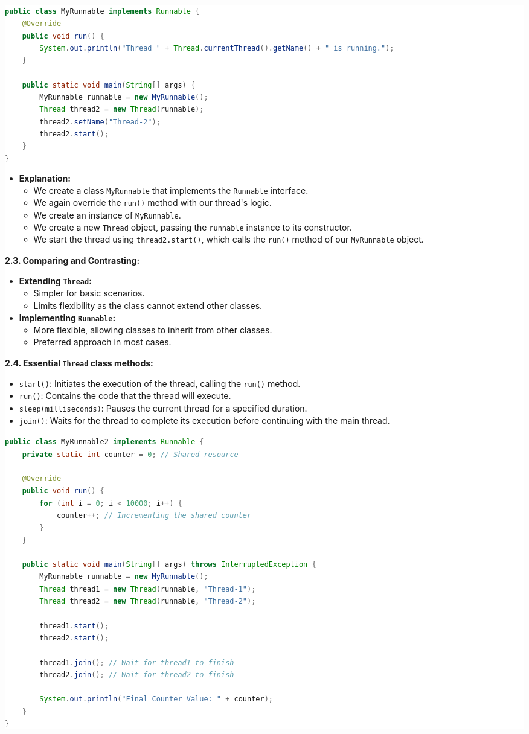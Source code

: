 ```java
public class MyRunnable implements Runnable {
    @Override
    public void run() {
        System.out.println("Thread " + Thread.currentThread().getName() + " is running.");
    }

    public static void main(String[] args) {
        MyRunnable runnable = new MyRunnable();
        Thread thread2 = new Thread(runnable);
        thread2.setName("Thread-2");
        thread2.start();
    }
}
```

* **Explanation:**
    * We create a class `MyRunnable` that implements the `Runnable` interface.
    * We again override the `run()` method with our thread's logic.
    * We create an instance of `MyRunnable`.
    * We create a new `Thread` object, passing the `runnable` instance to its constructor.
    * We start the thread using `thread2.start()`, which calls the `run()` method of our `MyRunnable` object.

**2.3. Comparing and Contrasting:**

* **Extending `Thread`:**
    * Simpler for basic scenarios.
    * Limits flexibility as the class cannot extend other classes.
* **Implementing `Runnable`:**
    * More flexible, allowing classes to inherit from other classes.
    * Preferred approach in most cases.

**2.4. Essential `Thread` class methods:**

* `start()`: Initiates the execution of the thread, calling the `run()` method.
* `run()`: Contains the code that the thread will execute.
* `sleep(milliseconds)`: Pauses the current thread for a specified duration.
* `join()`: Waits for the thread to complete its execution before continuing with the main thread.

```java
public class MyRunnable2 implements Runnable {
    private static int counter = 0; // Shared resource

    @Override
    public void run() {
        for (int i = 0; i < 10000; i++) {
            counter++; // Incrementing the shared counter
        }
    }

    public static void main(String[] args) throws InterruptedException {
        MyRunnable runnable = new MyRunnable();
        Thread thread1 = new Thread(runnable, "Thread-1");
        Thread thread2 = new Thread(runnable, "Thread-2");

        thread1.start();
        thread2.start();

        thread1.join(); // Wait for thread1 to finish
        thread2.join(); // Wait for thread2 to finish

        System.out.println("Final Counter Value: " + counter); 
    }
}
```
